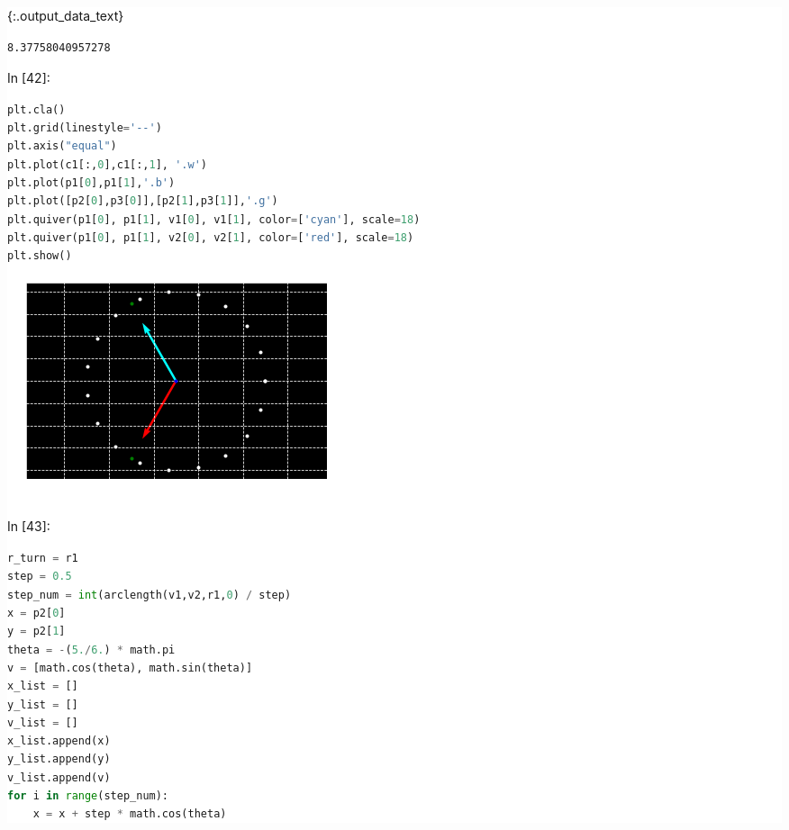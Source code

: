 </div>




{:.output_data_text}

```
8.37758040957278
```



<div class="prompt input_prompt">
In&nbsp;[42]:
</div>

<div class="input_area" markdown="1">

```python
plt.cla()
plt.grid(linestyle='--')
plt.axis("equal")
plt.plot(c1[:,0],c1[:,1], '.w')
plt.plot(p1[0],p1[1],'.b')
plt.plot([p2[0],p3[0]],[p2[1],p3[1]],'.g')
plt.quiver(p1[0], p1[1], v1[0], v1[1], color=['cyan'], scale=18)
plt.quiver(p1[0], p1[1], v2[0], v2[1], color=['red'], scale=18)
plt.show()
```

</div>


![png](/assets/images/dubinspractice_files/dubinspractice_54_0.png)


<div class="prompt input_prompt">
In&nbsp;[43]:
</div>

<div class="input_area" markdown="1">

```python
r_turn = r1
step = 0.5
step_num = int(arclength(v1,v2,r1,0) / step)
x = p2[0]
y = p2[1]
theta = -(5./6.) * math.pi
v = [math.cos(theta), math.sin(theta)]
x_list = []
y_list = []
v_list = []
x_list.append(x)
y_list.append(y)
v_list.append(v)
for i in range(step_num):
    x = x + step * math.cos(theta)
```